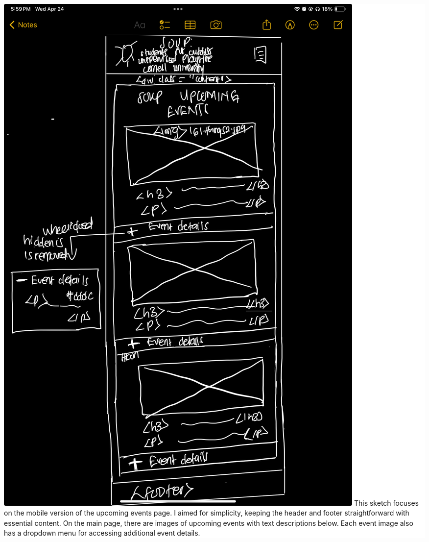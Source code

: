![Final sketch of narrow version of "Upcoming Events" page](final-upcoming-narrow.jpeg)
This sketch focuses on the mobile version of the upcoming events page. I aimed for simplicity, keeping the header and footer straightforward with essential content. On the main page, there are images of upcoming events with text descriptions below. Each event image also has a dropdown menu for accessing additional event details.
